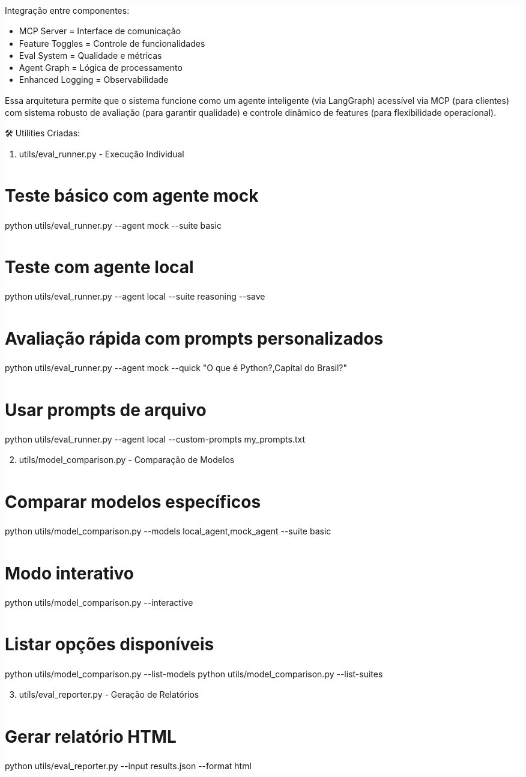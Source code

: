   Integração entre componentes:
  - MCP Server = Interface de comunicação
  - Feature Toggles = Controle de funcionalidades
  - Eval System = Qualidade e métricas
  - Agent Graph = Lógica de processamento
  - Enhanced Logging = Observabilidade

  Essa arquitetura permite que o sistema funcione como um agente inteligente (via LangGraph) acessível via MCP (para clientes) com 
  sistema robusto de avaliação (para garantir qualidade) e controle dinâmico de features (para flexibilidade operacional).



  🛠️ Utilities Criadas:

  1. utils/eval_runner.py - Execução Individual

  # Teste básico com agente mock
  python utils/eval_runner.py --agent mock --suite basic

  # Teste com agente local
  python utils/eval_runner.py --agent local --suite reasoning --save

  # Avaliação rápida com prompts personalizados
  python utils/eval_runner.py --agent mock --quick "O que é Python?,Capital do Brasil?"

  # Usar prompts de arquivo
  python utils/eval_runner.py --agent local --custom-prompts my_prompts.txt

  2. utils/model_comparison.py - Comparação de Modelos

  # Comparar modelos específicos
  python utils/model_comparison.py --models local_agent,mock_agent --suite basic

  # Modo interativo
  python utils/model_comparison.py --interactive

  # Listar opções disponíveis
  python utils/model_comparison.py --list-models
  python utils/model_comparison.py --list-suites

  3. utils/eval_reporter.py - Geração de Relatórios

  # Gerar relatório HTML
  python utils/eval_reporter.py --input results.json --format html
